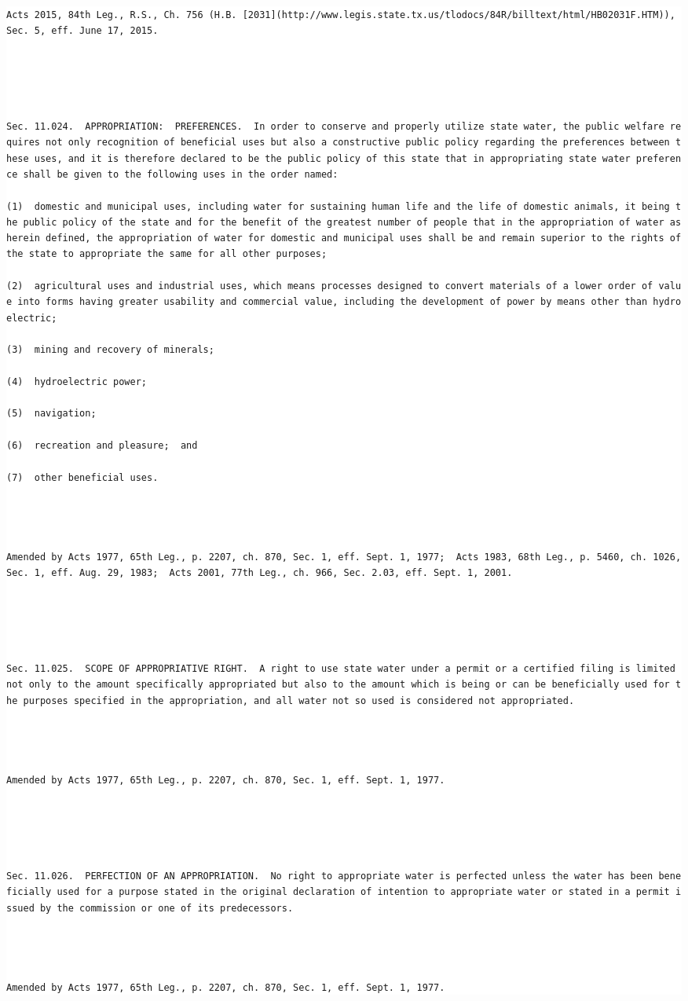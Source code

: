    Acts 2015, 84th Leg., R.S., Ch. 756 (H.B. [2031](http://www.legis.state.tx.us/tlodocs/84R/billtext/html/HB02031F.HTM)), Sec. 5, eff. June 17, 2015.
    
    
    
    
    
    Sec. 11.024.  APPROPRIATION:  PREFERENCES.  In order to conserve and properly utilize state water, the public welfare requires not only recognition of beneficial uses but also a constructive public policy regarding the preferences between these uses, and it is therefore declared to be the public policy of this state that in appropriating state water preference shall be given to the following uses in the order named:
    
    (1)  domestic and municipal uses, including water for sustaining human life and the life of domestic animals, it being the public policy of the state and for the benefit of the greatest number of people that in the appropriation of water as herein defined, the appropriation of water for domestic and municipal uses shall be and remain superior to the rights of the state to appropriate the same for all other purposes;
    
    (2)  agricultural uses and industrial uses, which means processes designed to convert materials of a lower order of value into forms having greater usability and commercial value, including the development of power by means other than hydroelectric;
    
    (3)  mining and recovery of minerals;
    
    (4)  hydroelectric power;
    
    (5)  navigation;
    
    (6)  recreation and pleasure;  and
    
    (7)  other beneficial uses.
    
    
    
    
    Amended by Acts 1977, 65th Leg., p. 2207, ch. 870, Sec. 1, eff. Sept. 1, 1977;  Acts 1983, 68th Leg., p. 5460, ch. 1026, Sec. 1, eff. Aug. 29, 1983;  Acts 2001, 77th Leg., ch. 966, Sec. 2.03, eff. Sept. 1, 2001.
    
    
    
    
    
    Sec. 11.025.  SCOPE OF APPROPRIATIVE RIGHT.  A right to use state water under a permit or a certified filing is limited not only to the amount specifically appropriated but also to the amount which is being or can be beneficially used for the purposes specified in the appropriation, and all water not so used is considered not appropriated.
    
    
    
    
    Amended by Acts 1977, 65th Leg., p. 2207, ch. 870, Sec. 1, eff. Sept. 1, 1977.
    
    
    
    
    
    Sec. 11.026.  PERFECTION OF AN APPROPRIATION.  No right to appropriate water is perfected unless the water has been beneficially used for a purpose stated in the original declaration of intention to appropriate water or stated in a permit issued by the commission or one of its predecessors.
    
    
    
    
    Amended by Acts 1977, 65th Leg., p. 2207, ch. 870, Sec. 1, eff. Sept. 1, 1977.
    